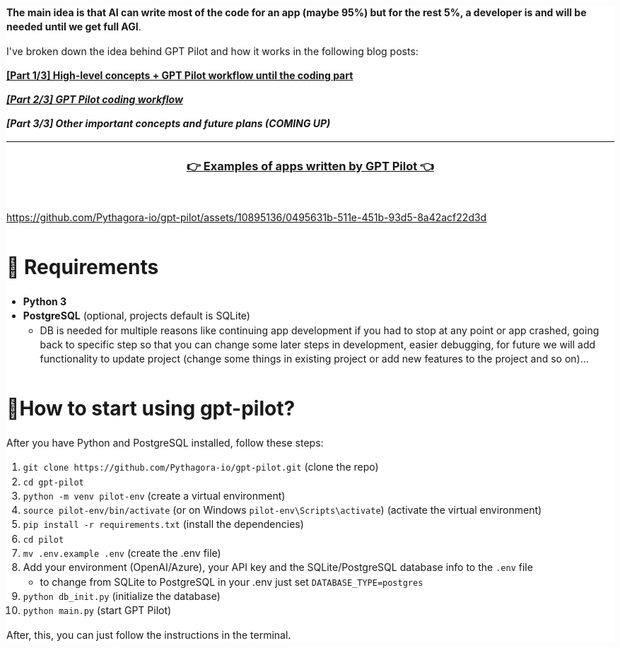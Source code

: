**The main idea is that AI can write most of the code for an app (maybe 95%) but for the rest 5%, a developer is and will be needed until we get full AGI**.

I've broken down the idea behind GPT Pilot and how it works in the following blog posts:

**[[Part 1/3] High-level concepts + GPT Pilot workflow until the coding part](https://blog.pythagora.ai/2023/08/23/430/)**

**_[[Part 2/3] GPT Pilot coding workflow](https://blog.pythagora.ai/2023/09/04/gpt-pilot-coding-workflow-part-2-3/)_**

**_[Part 3/3] Other important concepts and future plans (COMING UP)_**

---


<div align="center">

### **[👉 Examples of apps written by GPT Pilot 👈](#-examples)**

</div>

<br>

https://github.com/Pythagora-io/gpt-pilot/assets/10895136/0495631b-511e-451b-93d5-8a42acf22d3d

# 🔌 Requirements

- **Python 3**
- **PostgreSQL** (optional, projects default is SQLite)
   - DB is needed for multiple reasons like continuing app development if you had to stop at any point or app crashed, going back to specific step so that you can change some later steps in development, easier debugging, for future we will add functionality to update project (change some things in existing project or add new features to the project and so on)...


# 🚦How to start using gpt-pilot?
After you have Python and PostgreSQL installed, follow these steps:
1. `git clone https://github.com/Pythagora-io/gpt-pilot.git` (clone the repo)
2. `cd gpt-pilot`
3. `python -m venv pilot-env` (create a virtual environment)
4. `source pilot-env/bin/activate` (or on Windows `pilot-env\Scripts\activate`) (activate the virtual environment)
5. `pip install -r requirements.txt` (install the dependencies)
6. `cd pilot`
7. `mv .env.example .env` (create the .env file)
8. Add your environment (OpenAI/Azure), your API key and the SQLite/PostgreSQL database info to the `.env` file
   - to change from SQLite to PostgreSQL in your .env just set `DATABASE_TYPE=postgres`
9. `python db_init.py` (initialize the database)
10. `python main.py` (start GPT Pilot)

After, this, you can just follow the instructions in the terminal.
